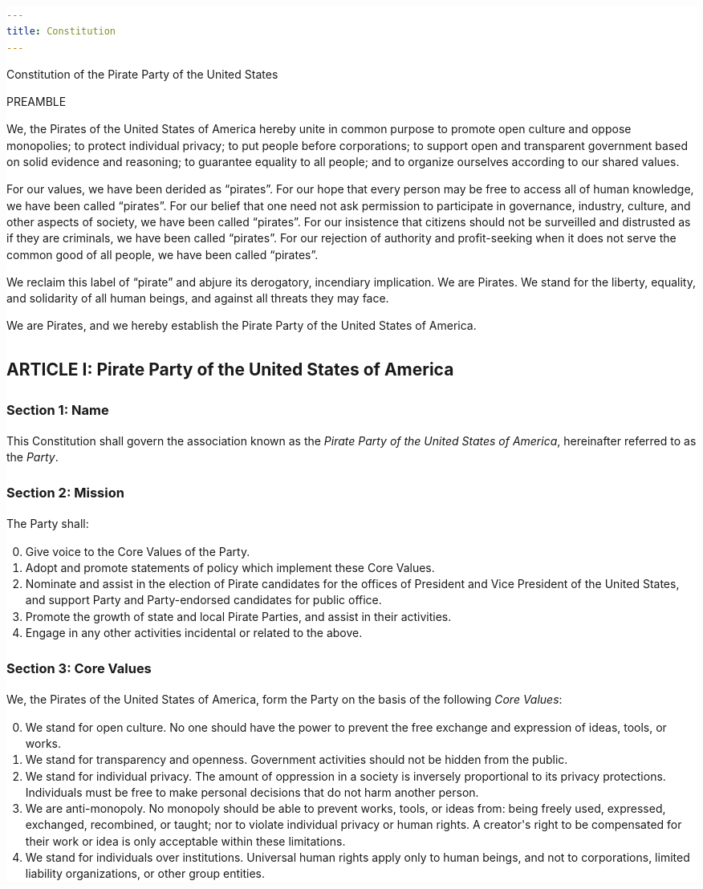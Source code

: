 ```yaml
---
title: Constitution
---
```


Constitution of the Pirate Party of the United States

PREAMBLE

We, the Pirates of the United States of America hereby unite in common purpose to promote open culture and oppose monopolies; to protect individual privacy; to put people before corporations; to support open and transparent government based on solid evidence and reasoning; to guarantee equality to all people; and to organize ourselves according to our shared values.

For our values, we have been derided as “pirates”. For our hope that every person may be free to access all of human knowledge, we have been called “pirates”. For our belief that one need not ask permission to participate in governance, industry, culture, and other aspects of society, we have been called “pirates”. For our insistence that citizens should not be surveilled and distrusted as if they are criminals, we have been called “pirates”. For our rejection of authority and profit-seeking when it does not serve the common good of all people, we have been called “pirates”.

We reclaim this label of “pirate” and abjure its derogatory, incendiary implication. We are Pirates. We stand for the liberty, equality, and solidarity of all human beings, and against all threats they may face.

We are Pirates, and we hereby establish the Pirate Party of the United States of America.

## ARTICLE I: Pirate Party of the United States of America ##

### Section 1: Name ###

This Constitution shall govern the association known as the *Pirate Party of the United States of America*, hereinafter referred to as the *Party*.

### Section 2: Mission ###

The Party shall:

0. Give voice to the Core Values of the Party.
0. Adopt and promote statements of policy which implement these Core Values.
0. Nominate and assist in the election of Pirate candidates for the offices of President and Vice President of the United States, and support Party and Party-endorsed candidates for public office.
0. Promote the growth of state and local Pirate Parties, and assist in their activities.
0. Engage in any other activities incidental or related to the above.

### Section 3: Core Values ###
We, the Pirates of the United States of America, form the Party on the basis of the following *Core Values*:

0. We stand for open culture. No one should have the power to prevent the free exchange and expression of ideas, tools, or works.
0. We stand for transparency and openness. Government activities should not be hidden from the public.
0. We stand for individual privacy. The amount of oppression in a society is inversely proportional to its privacy protections. Individuals must be free to make personal decisions that do not harm another person.
0. We are anti-monopoly. No monopoly should be able to prevent works, tools, or ideas from: being freely used, expressed, exchanged, recombined, or taught; nor to violate individual privacy or human rights. A creator's right to be compensated for their work or idea is only acceptable within these limitations.
0. We stand for individuals over institutions. Universal human rights apply only to human beings, and not to corporations, limited liability organizations, or other group entities.